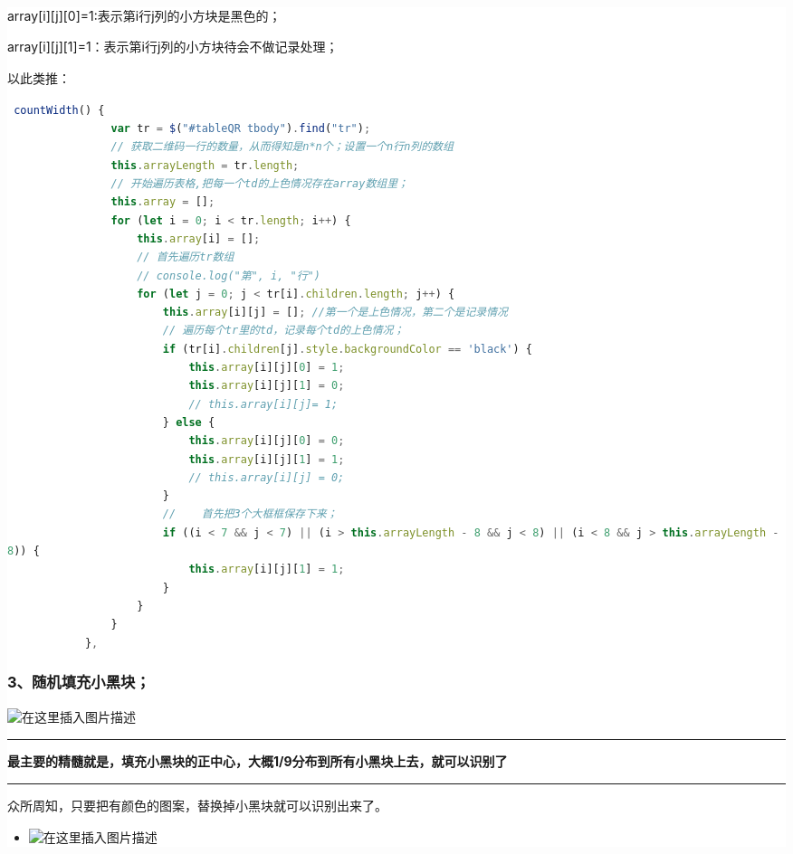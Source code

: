 array[i][j][0]=1:表示第i行j列的小方块是黑色的；

array[i][j][1]=1：表示第i行j列的小方块待会不做记录处理；

以此类推：

```js
 countWidth() {
                var tr = $("#tableQR tbody").find("tr");
                // 获取二维码一行的数量，从而得知是n*n个；设置一个n行n列的数组
                this.arrayLength = tr.length;
                // 开始遍历表格,把每一个td的上色情况存在array数组里；
                this.array = [];
                for (let i = 0; i < tr.length; i++) {
                    this.array[i] = [];
                    // 首先遍历tr数组
                    // console.log("第", i, "行")
                    for (let j = 0; j < tr[i].children.length; j++) {
                        this.array[i][j] = []; //第一个是上色情况，第二个是记录情况
                        // 遍历每个tr里的td，记录每个td的上色情况；
                        if (tr[i].children[j].style.backgroundColor == 'black') {
                            this.array[i][j][0] = 1;
                            this.array[i][j][1] = 0;
                            // this.array[i][j]= 1;
                        } else {
                            this.array[i][j][0] = 0;
                            this.array[i][j][1] = 1;
                            // this.array[i][j] = 0;
                        }
                        //    首先把3个大框框保存下来；
                        if ((i < 7 && j < 7) || (i > this.arrayLength - 8 && j < 8) || (i < 8 && j > this.arrayLength - 8)) {
                            this.array[i][j][1] = 1;
                        }
                    }
                }
            },
```
   

### 3、随机填充小黑块；

![在这里插入图片描述](https://img-blog.csdnimg.cn/20190326225039625.png?x-oss-process=image/watermark,type_ZmFuZ3poZW5naGVpdGk,shadow_10,text_aHR0cHM6Ly9ibG9nLmNzZG4ubmV0L2xlbWlzaQ==,size_16,color_FFFFFF,t_70)
***

**最主要的精髓就是，填充小黑块的正中心，大概1/9分布到所有小黑块上去，就可以识别了**

***

众所周知，只要把有颜色的图案，替换掉小黑块就可以识别出来了。

- ![在这里插入图片描述](https://img-blog.csdnimg.cn/20190326224518425.png?x-oss-process=image/watermark,type_ZmFuZ3poZW5naGVpdGk,shadow_10,text_aHR0cHM6Ly9ibG9nLmNzZG4ubmV0L2xlbWlzaQ==,size_16,color_FFFFFF,t_70)
